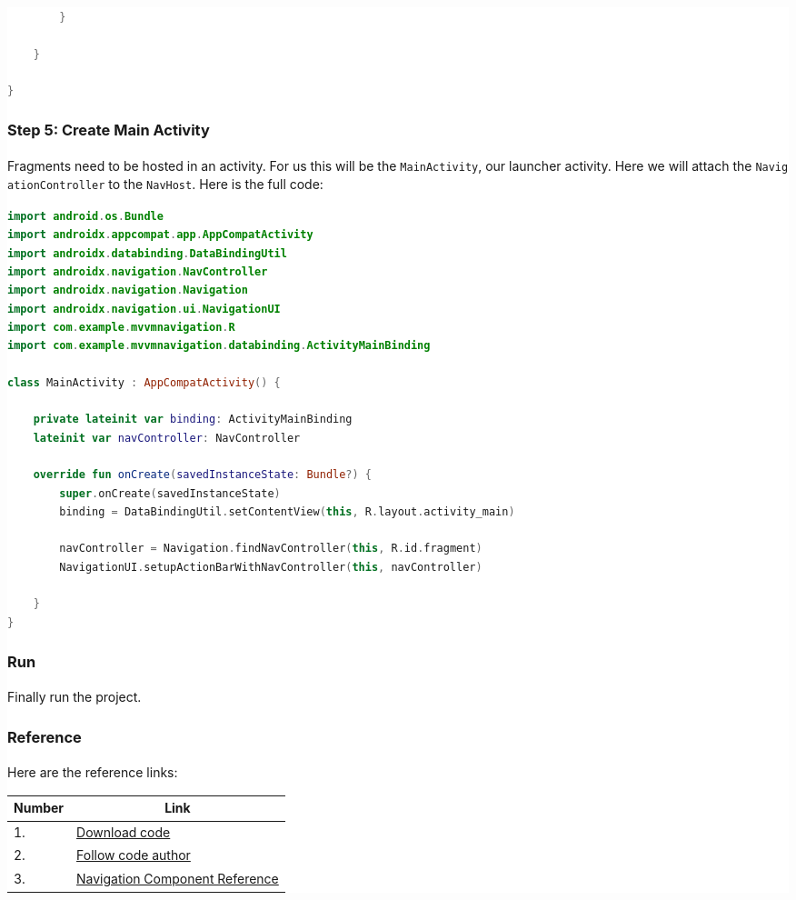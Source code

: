 ```kotlin
        }

    }

}
```

### Step 5: Create Main Activity

Fragments need to be hosted in an activity. For us this will be the `MainActivity`, our launcher activity. Here we will attach the `NavigationController` to the `NavHost`. Here is the full code:

```kotlin
import android.os.Bundle
import androidx.appcompat.app.AppCompatActivity
import androidx.databinding.DataBindingUtil
import androidx.navigation.NavController
import androidx.navigation.Navigation
import androidx.navigation.ui.NavigationUI
import com.example.mvvmnavigation.R
import com.example.mvvmnavigation.databinding.ActivityMainBinding

class MainActivity : AppCompatActivity() {

    private lateinit var binding: ActivityMainBinding
    lateinit var navController: NavController

    override fun onCreate(savedInstanceState: Bundle?) {
        super.onCreate(savedInstanceState)
        binding = DataBindingUtil.setContentView(this, R.layout.activity_main)

        navController = Navigation.findNavController(this, R.id.fragment)
        NavigationUI.setupActionBarWithNavController(this, navController)

    }
}
```

### Run

Finally run the project.

### Reference

Here are the reference links:

| Number | Link |
| --- | --- |
| 1. | [Download code](https://github.com/alirezabashi98/navigation-component/archive/refs/heads/master.zip) |
| 2. | [Follow code author](https://github.com/alirezabashi98/navigation-component/archive/refs/heads/master.zip) |
| 3. | [Navigation Component Reference](https://developer.android.com/guide/navigation/navigation-getting-started) |
